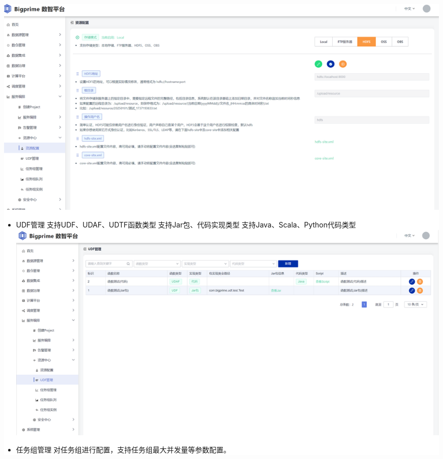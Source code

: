 ![img_31.png](img/server/img_31.png)

- UDF管理
支持UDF、UDAF、UDTF函数类型
支持Jar包、代码实现类型
支持Java、Scala、Python代码类型
![img_32.png](img/server/img_32.png)

- 任务组管理
对任务组进行配置，支持任务组最大并发量等参数配置。